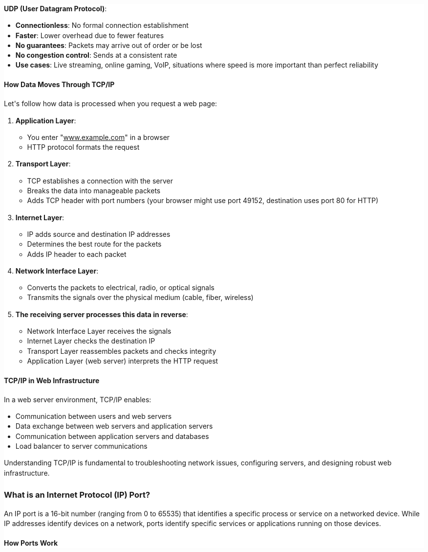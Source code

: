 **UDP (User Datagram Protocol)**:
- **Connectionless**: No formal connection establishment
- **Faster**: Lower overhead due to fewer features
- **No guarantees**: Packets may arrive out of order or be lost
- **No congestion control**: Sends at a consistent rate
- **Use cases**: Live streaming, online gaming, VoIP, situations where speed is more important than perfect reliability

#### How Data Moves Through TCP/IP

Let's follow how data is processed when you request a web page:

1. **Application Layer**:
   - You enter "www.example.com" in a browser
   - HTTP protocol formats the request

2. **Transport Layer**:
   - TCP establishes a connection with the server
   - Breaks the data into manageable packets
   - Adds TCP header with port numbers (your browser might use port 49152, destination uses port 80 for HTTP)

3. **Internet Layer**:
   - IP adds source and destination IP addresses
   - Determines the best route for the packets
   - Adds IP header to each packet

4. **Network Interface Layer**:
   - Converts the packets to electrical, radio, or optical signals
   - Transmits the signals over the physical medium (cable, fiber, wireless)

5. **The receiving server processes this data in reverse**:
   - Network Interface Layer receives the signals
   - Internet Layer checks the destination IP
   - Transport Layer reassembles packets and checks integrity
   - Application Layer (web server) interprets the HTTP request

#### TCP/IP in Web Infrastructure

In a web server environment, TCP/IP enables:
- Communication between users and web servers
- Data exchange between web servers and application servers
- Communication between application servers and databases
- Load balancer to server communications

Understanding TCP/IP is fundamental to troubleshooting network issues, configuring servers, and designing robust web infrastructure.

### What is an Internet Protocol (IP) Port?

An IP port is a 16-bit number (ranging from 0 to 65535) that identifies a specific process or service on a networked device. While IP addresses identify devices on a network, ports identify specific services or applications running on those devices.

#### How Ports Work
